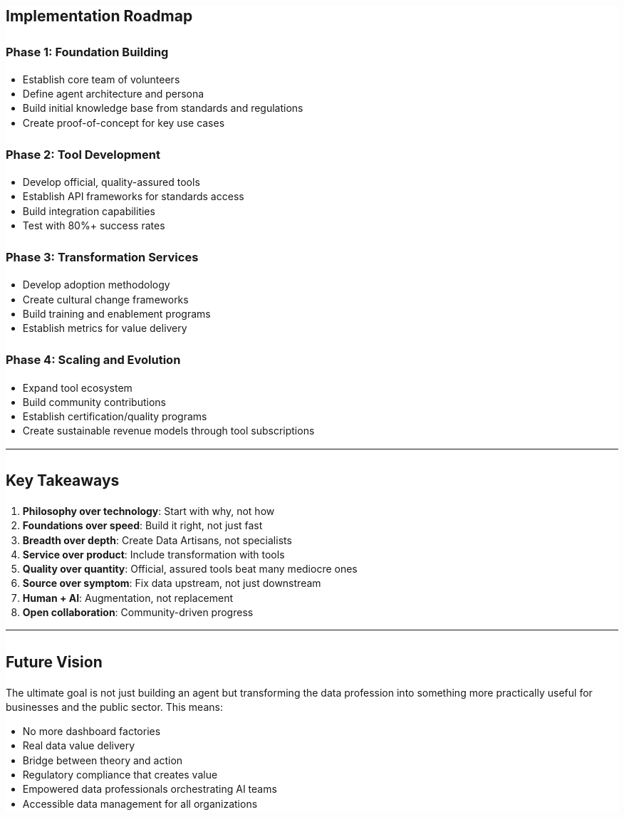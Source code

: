 ## Implementation Roadmap

### Phase 1: Foundation Building
- Establish core team of volunteers
- Define agent architecture and persona
- Build initial knowledge base from standards and regulations
- Create proof-of-concept for key use cases

### Phase 2: Tool Development
- Develop official, quality-assured tools
- Establish API frameworks for standards access
- Build integration capabilities
- Test with 80%+ success rates

### Phase 3: Transformation Services
- Develop adoption methodology
- Create cultural change frameworks
- Build training and enablement programs
- Establish metrics for value delivery

### Phase 4: Scaling and Evolution
- Expand tool ecosystem
- Build community contributions
- Establish certification/quality programs
- Create sustainable revenue models through tool subscriptions

---

## Key Takeaways

1. **Philosophy over technology**: Start with why, not how
2. **Foundations over speed**: Build it right, not just fast
3. **Breadth over depth**: Create Data Artisans, not specialists
4. **Service over product**: Include transformation with tools
5. **Quality over quantity**: Official, assured tools beat many mediocre ones
6. **Source over symptom**: Fix data upstream, not just downstream
7. **Human + AI**: Augmentation, not replacement
8. **Open collaboration**: Community-driven progress

---

## Future Vision

The ultimate goal is not just building an agent but transforming the data profession into something more practically useful for businesses and the public sector. This means:

- No more dashboard factories
- Real data value delivery
- Bridge between theory and action
- Regulatory compliance that creates value
- Empowered data professionals orchestrating AI teams
- Accessible data management for all organizations
